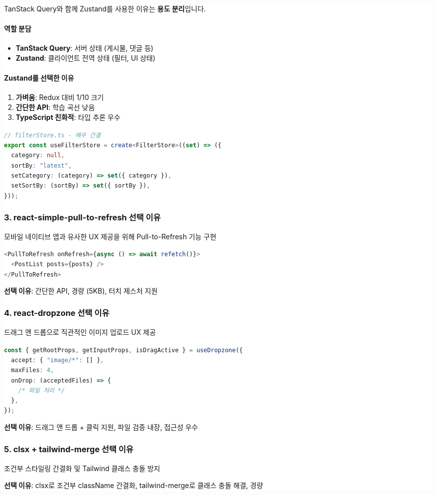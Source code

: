 TanStack Query와 함께 Zustand를 사용한 이유는 **용도 분리**입니다.

#### 역할 분담

- **TanStack Query**: 서버 상태 (게시물, 댓글 등)
- **Zustand**: 클라이언트 전역 상태 (필터, UI 상태)

#### Zustand를 선택한 이유

1. **가벼움**: Redux 대비 1/10 크기
2. **간단한 API**: 학습 곡선 낮음
3. **TypeScript 친화적**: 타입 추론 우수

```typescript
// filterStore.ts - 매우 간결
export const useFilterStore = create<FilterStore>((set) => ({
  category: null,
  sortBy: "latest",
  setCategory: (category) => set({ category }),
  setSortBy: (sortBy) => set({ sortBy }),
}));
```

### 3. react-simple-pull-to-refresh 선택 이유

모바일 네이티브 앱과 유사한 UX 제공을 위해 Pull-to-Refresh 기능 구현

```typescript
<PullToRefresh onRefresh={async () => await refetch()}>
  <PostList posts={posts} />
</PullToRefresh>
```

**선택 이유**: 간단한 API, 경량 (5KB), 터치 제스처 지원

### 4. react-dropzone 선택 이유

드래그 앤 드롭으로 직관적인 이미지 업로드 UX 제공

```typescript
const { getRootProps, getInputProps, isDragActive } = useDropzone({
  accept: { "image/*": [] },
  maxFiles: 4,
  onDrop: (acceptedFiles) => {
    /* 파일 처리 */
  },
});
```

**선택 이유**: 드래그 앤 드롭 + 클릭 지원, 파일 검증 내장, 접근성 우수

### 5. clsx + tailwind-merge 선택 이유

조건부 스타일링 간결화 및 Tailwind 클래스 충돌 방지

**선택 이유**: clsx로 조건부 className 간결화, tailwind-merge로 클래스 충돌 해결, 경량
